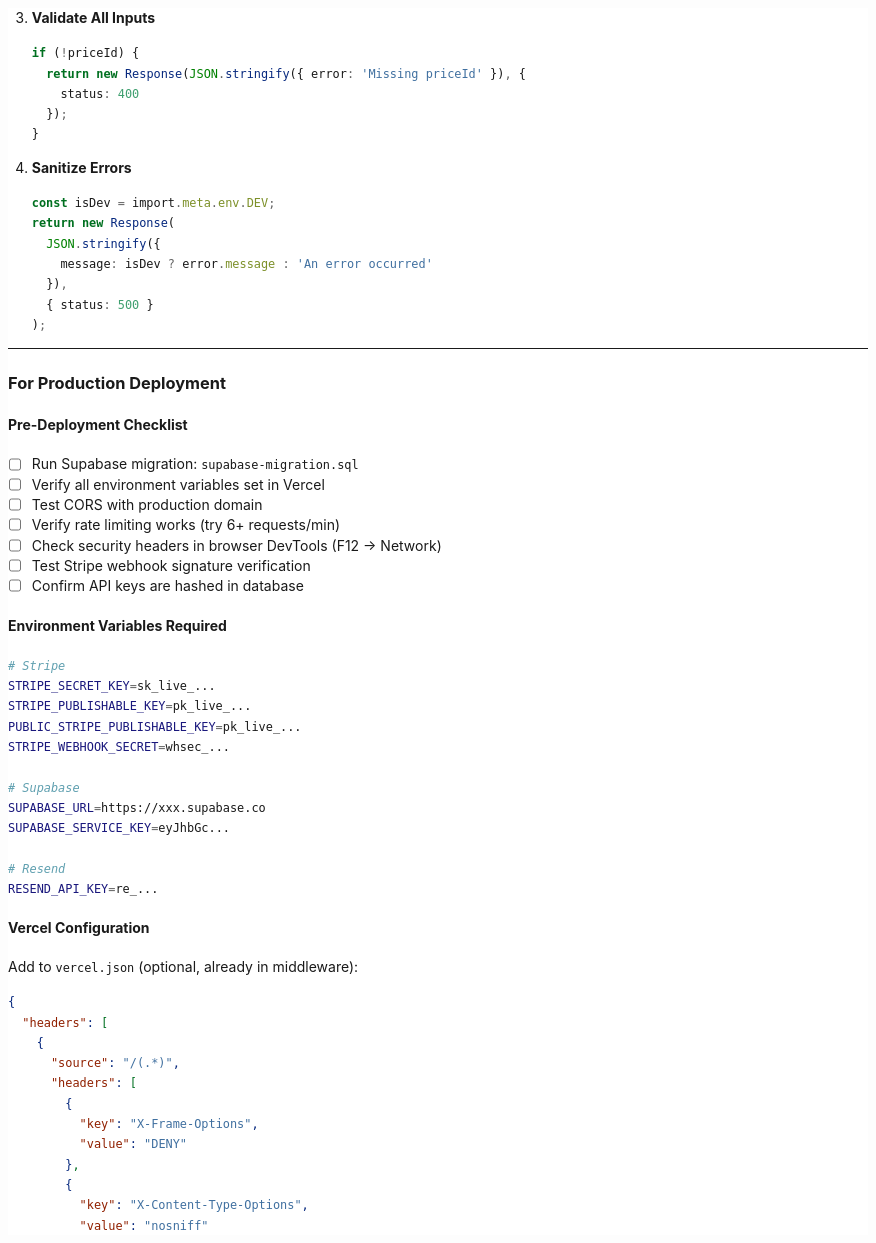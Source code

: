3. **Validate All Inputs**
   ```typescript
   if (!priceId) {
     return new Response(JSON.stringify({ error: 'Missing priceId' }), {
       status: 400
     });
   }
   ```

4. **Sanitize Errors**
   ```typescript
   const isDev = import.meta.env.DEV;
   return new Response(
     JSON.stringify({
       message: isDev ? error.message : 'An error occurred'
     }),
     { status: 500 }
   );
   ```

---

### For Production Deployment

#### **Pre-Deployment Checklist**

- [ ] Run Supabase migration: `supabase-migration.sql`
- [ ] Verify all environment variables set in Vercel
- [ ] Test CORS with production domain
- [ ] Verify rate limiting works (try 6+ requests/min)
- [ ] Check security headers in browser DevTools (F12 → Network)
- [ ] Test Stripe webhook signature verification
- [ ] Confirm API keys are hashed in database

#### **Environment Variables Required**

```bash
# Stripe
STRIPE_SECRET_KEY=sk_live_...
STRIPE_PUBLISHABLE_KEY=pk_live_...
PUBLIC_STRIPE_PUBLISHABLE_KEY=pk_live_...
STRIPE_WEBHOOK_SECRET=whsec_...

# Supabase
SUPABASE_URL=https://xxx.supabase.co
SUPABASE_SERVICE_KEY=eyJhbGc...

# Resend
RESEND_API_KEY=re_...
```

#### **Vercel Configuration**

Add to `vercel.json` (optional, already in middleware):
```json
{
  "headers": [
    {
      "source": "/(.*)",
      "headers": [
        {
          "key": "X-Frame-Options",
          "value": "DENY"
        },
        {
          "key": "X-Content-Type-Options",
          "value": "nosniff"
```